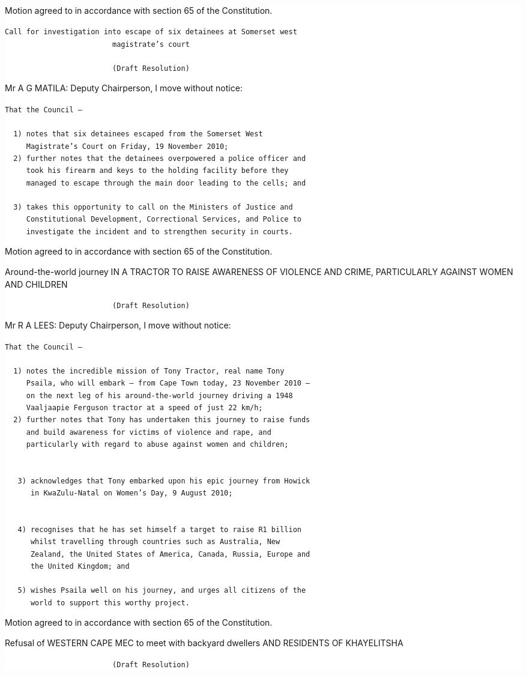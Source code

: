 Motion agreed to in accordance with section 65 of the Constitution.

    Call for investigation into escape of six detainees at Somerset west
                             magistrate’s court

                             (Draft Resolution)

Mr A G MATILA: Deputy Chairperson, I move without notice:

    That the Council –

      1) notes that six detainees escaped from the Somerset West
         Magistrate’s Court on Friday, 19 November 2010;
      2) further notes that the detainees overpowered a police officer and
         took his firearm and keys to the holding facility before they
         managed to escape through the main door leading to the cells; and

      3) takes this opportunity to call on the Ministers of Justice and
         Constitutional Development, Correctional Services, and Police to
         investigate the incident and to strengthen security in courts.

Motion agreed to in accordance with section 65 of the Constitution.

  Around-the-world journey IN A TRACTOR TO RAISE AWARENESS OF VIOLENCE AND
               CRIME, PARTICULARLY AGAINST WOMEN AND CHILDREN

                             (Draft Resolution)

Mr R A LEES: Deputy Chairperson, I move without notice:

    That the Council –

      1) notes the incredible mission of Tony Tractor, real name Tony
         Psaila, who will embark — from Cape Town today, 23 November 2010 —
         on the next leg of his around-the-world journey driving a 1948
         Vaaljaapie Ferguson tractor at a speed of just 22 km/h;
      2) further notes that Tony has undertaken this journey to raise funds
         and build awareness for victims of violence and rape, and
         particularly with regard to abuse against women and children;


       3) acknowledges that Tony embarked upon his epic journey from Howick
          in KwaZulu-Natal on Women’s Day, 9 August 2010;


       4) recognises that he has set himself a target to raise R1 billion
          whilst travelling through countries such as Australia, New
          Zealand, the United States of America, Canada, Russia, Europe and
          the United Kingdom; and

       5) wishes Psaila well on his journey, and urges all citizens of the
          world to support this worthy project.


Motion agreed to in accordance with section 65 of the Constitution.

 Refusal of WESTERN CAPE MEC to meet with backyard dwellers AND RESIDENTS OF
                                 KHAYELITSHA

                             (Draft Resolution)
